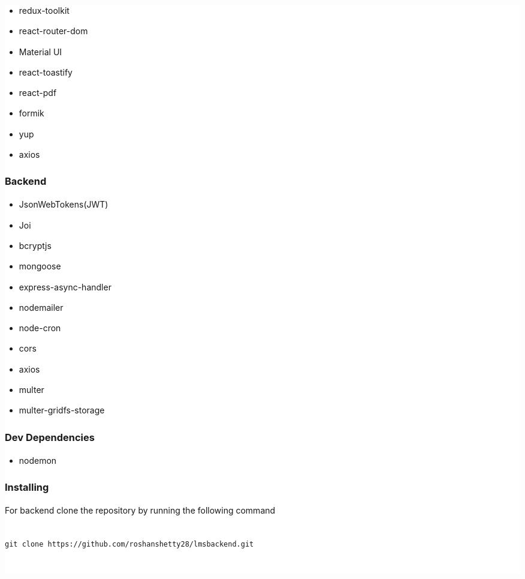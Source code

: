   

- redux-toolkit

- react-router-dom

- Material UI

- react-toastify

- react-pdf

- formik

- yup

- axios

  

### Backend

  

- JsonWebTokens(JWT)

- Joi

- bcryptjs

- mongoose

- express-async-handler

- nodemailer

- node-cron

- cors

- axios

- multer

- multer-gridfs-storage

  

### Dev Dependencies

  

- nodemon

  

### Installing

  

For backend clone the repository by running the following command

  

```

git clone https://github.com/roshanshetty28/lmsbackend.git

  

```
